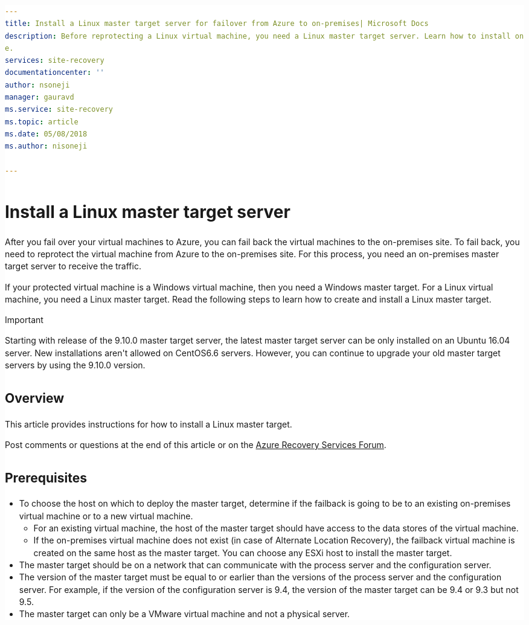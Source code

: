 ```yaml
---
title: Install a Linux master target server for failover from Azure to on-premises| Microsoft Docs
description: Before reprotecting a Linux virtual machine, you need a Linux master target server. Learn how to install one.
services: site-recovery
documentationcenter: ''
author: nsoneji
manager: gauravd
ms.service: site-recovery
ms.topic: article
ms.date: 05/08/2018
ms.author: nisoneji

---
```

# Install a Linux master target server
After you fail over your virtual machines to Azure, you can fail back the virtual machines to the on-premises site. To fail back, you need to reprotect the virtual machine from Azure to the on-premises site. For this process, you need an on-premises master target server to receive the traffic. 

If your protected virtual machine is a Windows virtual machine, then you need a Windows master target. For a Linux virtual machine, you need a Linux master target. Read the following steps to learn how to create and install a Linux master target.

> [!IMPORTANT]
> Starting with release of the 9.10.0 master target server, the latest master target server can be only installed on an Ubuntu 16.04 server. New installations aren't allowed on  CentOS6.6 servers. However, you can continue to upgrade your old master target servers by using the 9.10.0 version.

## Overview
This article provides instructions for how to install a Linux master target.

Post comments or questions at the end of this article or on the [Azure Recovery Services Forum](https://social.msdn.microsoft.com/forums/azure/home?forum=hypervrecovmgr).

## Prerequisites

* To choose the host on which to deploy the master target, determine if the failback is going to be to an existing on-premises virtual machine or to a new virtual machine. 
	* For an existing virtual machine, the host of the master target should have access to the data stores of the virtual machine.
	* If the on-premises virtual machine does not exist (in case of Alternate Location Recovery), the failback virtual machine is created on the same host as the master target. You can choose any ESXi host to install the master target.
* The master target should be on a network that can communicate with the process server and the configuration server.
* The version of the master target must be equal to or earlier than the versions of the process server and the configuration server. For example, if the version of the configuration server is 9.4, the version of the master target can be 9.4 or 9.3 but not 9.5.
* The master target can only be a VMware virtual machine and not a physical server.

